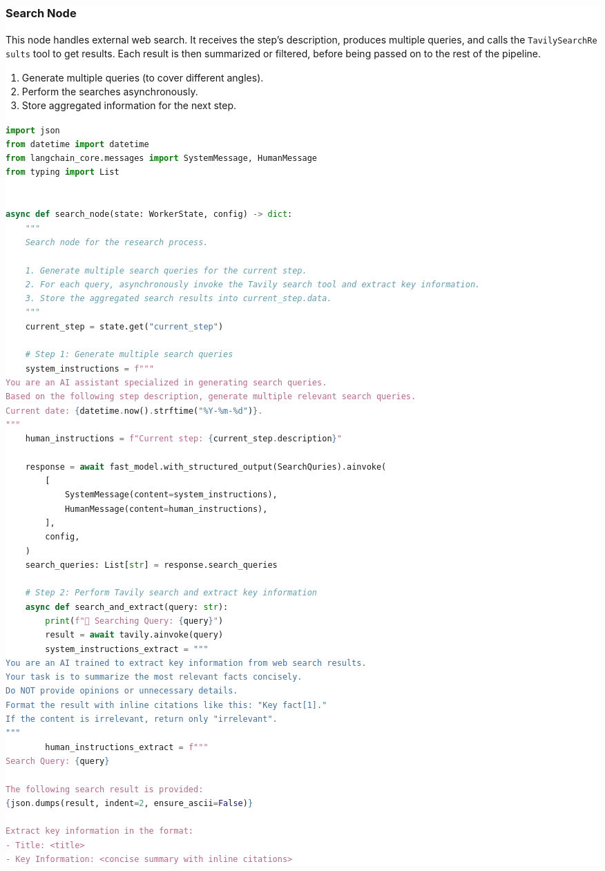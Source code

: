 ### Search Node

This node handles external web search. It receives the step’s description, produces multiple queries, and calls the `TavilySearchResults` tool to get results. Each result is then summarized or filtered, before being passed on to the rest of the pipeline.

1. Generate multiple queries (to cover different angles).  
2. Perform the searches asynchronously.  
3. Store aggregated information for the next step.


```python
import json
from datetime import datetime
from langchain_core.messages import SystemMessage, HumanMessage
from typing import List


async def search_node(state: WorkerState, config) -> dict:
    """
    Search node for the research process.

    1. Generate multiple search queries for the current step.
    2. For each query, asynchronously invoke the Tavily search tool and extract key information.
    3. Store the aggregated search results into current_step.data.
    """
    current_step = state.get("current_step")

    # Step 1: Generate multiple search queries
    system_instructions = f"""
You are an AI assistant specialized in generating search queries.
Based on the following step description, generate multiple relevant search queries.
Current date: {datetime.now().strftime("%Y-%m-%d")}.
"""
    human_instructions = f"Current step: {current_step.description}"

    response = await fast_model.with_structured_output(SearchQuries).ainvoke(
        [
            SystemMessage(content=system_instructions),
            HumanMessage(content=human_instructions),
        ],
        config,
    )
    search_queries: List[str] = response.search_queries

    # Step 2: Perform Tavily search and extract key information
    async def search_and_extract(query: str):
        print(f"🔎 Searching Query: {query}")
        result = await tavily.ainvoke(query)
        system_instructions_extract = """
You are an AI trained to extract key information from web search results.
Your task is to summarize the most relevant facts concisely.
Do NOT provide opinions or unnecessary details.
Format the result with inline citations like this: "Key fact[1]."
If the content is irrelevant, return only "irrelevant".
"""
        human_instructions_extract = f"""
Search Query: {query}

The following search result is provided:
{json.dumps(result, indent=2, ensure_ascii=False)}

Extract key information in the format:
- Title: <title>
- Key Information: <concise summary with inline citations>
```